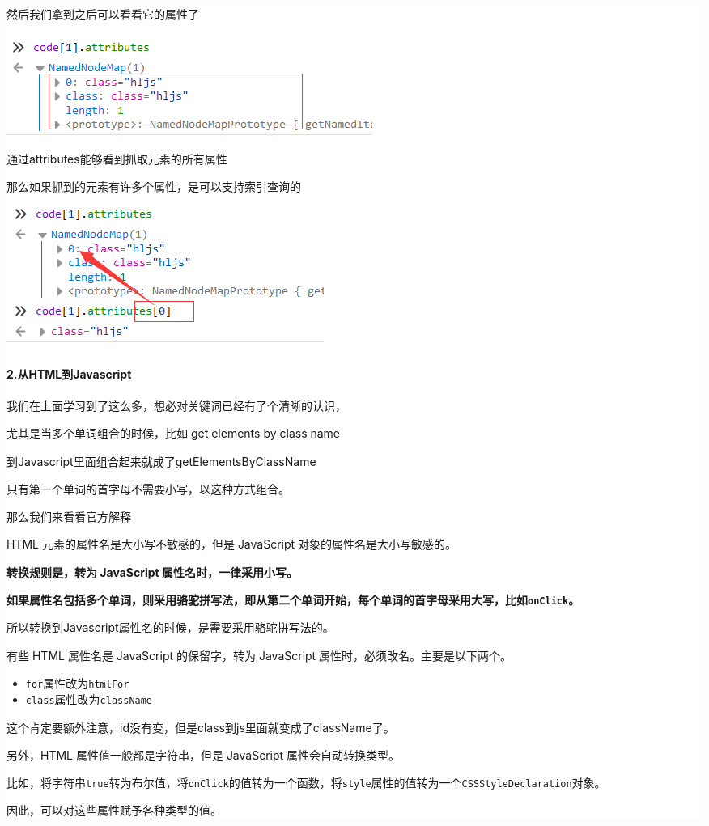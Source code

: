 然后我们拿到之后可以看看它的属性了

![1555398429163](assets/1555398429163.png)

通过attributes能够看到抓取元素的所有属性

那么如果抓到的元素有许多个属性，是可以支持索引查询的

![1555398503618](assets/1555398503618.png)



#### 2.从HTML到Javascript

我们在上面学习到了这么多，想必对关键词已经有了个清晰的认识，

尤其是当多个单词组合的时候，比如 get elements by class name

到Javascript里面组合起来就成了getElementsByClassName

只有第一个单词的首字母不需要小写，以这种方式组合。

那么我们来看看官方解释

HTML 元素的属性名是大小写不敏感的，但是 JavaScript 对象的属性名是大小写敏感的。

**转换规则是，转为 JavaScript 属性名时，一律采用小写。**

**如果属性名包括多个单词，则采用骆驼拼写法，即从第二个单词开始，每个单词的首字母采用大写，比如`onClick`。**

所以转换到Javascript属性名的时候，是需要采用骆驼拼写法的。

有些 HTML 属性名是 JavaScript 的保留字，转为 JavaScript 属性时，必须改名。主要是以下两个。

- `for`属性改为`htmlFor`
- `class`属性改为`className`

这个肯定要额外注意，id没有变，但是class到js里面就变成了className了。

另外，HTML 属性值一般都是字符串，但是 JavaScript 属性会自动转换类型。

比如，将字符串`true`转为布尔值，将`onClick`的值转为一个函数，将`style`属性的值转为一个`CSSStyleDeclaration`对象。

因此，可以对这些属性赋予各种类型的值。
